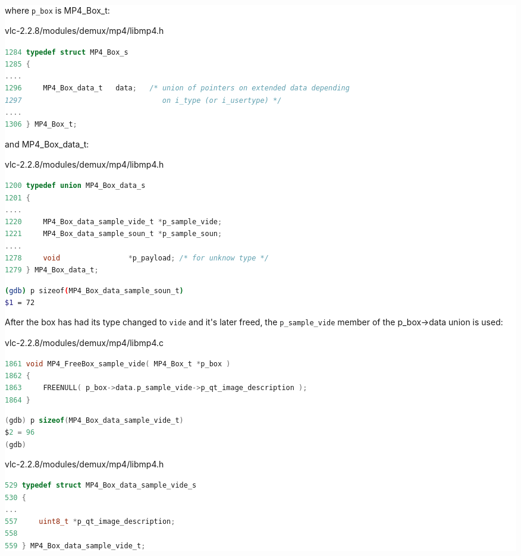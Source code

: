 where `p_box` is MP4_Box_t:

vlc-2.2.8/modules/demux/mp4/libmp4.h
```c
1284 typedef struct MP4_Box_s
1285 {
....
1296     MP4_Box_data_t   data;   /* union of pointers on extended data depending
1297                                 on i_type (or i_usertype) */
....
1306 } MP4_Box_t;
```

and MP4_Box_data_t:

vlc-2.2.8/modules/demux/mp4/libmp4.h
```c
1200 typedef union MP4_Box_data_s
1201 {
....
1220     MP4_Box_data_sample_vide_t *p_sample_vide;
1221     MP4_Box_data_sample_soun_t *p_sample_soun;
....
1278     void                *p_payload; /* for unknow type */
1279 } MP4_Box_data_t;
```

```sh
(gdb) p sizeof(MP4_Box_data_sample_soun_t)
$1 = 72
```

After the box has had its type changed to `vide` and it's later freed,
the `p_sample_vide` member of the p_box->data union is used:

vlc-2.2.8/modules/demux/mp4/libmp4.c
```c
1861 void MP4_FreeBox_sample_vide( MP4_Box_t *p_box )
1862 {
1863     FREENULL( p_box->data.p_sample_vide->p_qt_image_description );
1864 }
```

```c
(gdb) p sizeof(MP4_Box_data_sample_vide_t)
$2 = 96
(gdb)
```

vlc-2.2.8/modules/demux/mp4/libmp4.h
```c
529 typedef struct MP4_Box_data_sample_vide_s
530 {
...
557     uint8_t *p_qt_image_description;
558
559 } MP4_Box_data_sample_vide_t;
```
